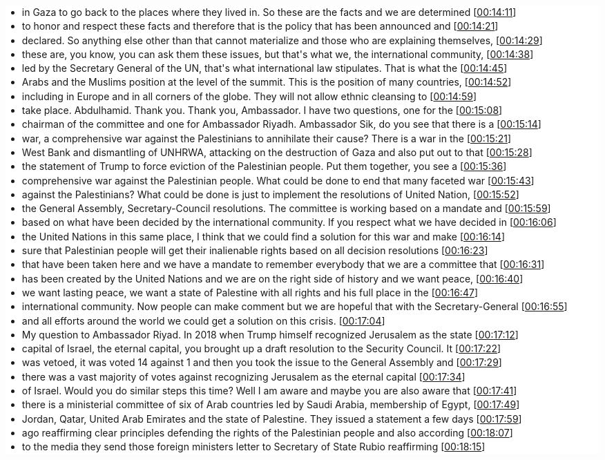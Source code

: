 *  in Gaza to go back to the places where they lived in. So these are the facts and we are determined [[00:14:11](https://www.youtube.com/watch?v=OhL2Ln6La3k&t=851.36s)]
*  to honor and respect these facts and therefore that is the policy that has been announced and [[00:14:21](https://www.youtube.com/watch?v=OhL2Ln6La3k&t=861.88s)]
*  declared. So anything else other than that cannot materialize and those who are explaining themselves, [[00:14:29](https://www.youtube.com/watch?v=OhL2Ln6La3k&t=869.48s)]
*  these are, you know, you can ask them these issues, but that's what we, the international community, [[00:14:38](https://www.youtube.com/watch?v=OhL2Ln6La3k&t=878.44s)]
*  led by the Secretary General of the UN, that's what international law stipulates. That is what the [[00:14:45](https://www.youtube.com/watch?v=OhL2Ln6La3k&t=885.92s)]
*  Arabs and the Muslims position at the level of the summit. This is the position of many countries, [[00:14:52](https://www.youtube.com/watch?v=OhL2Ln6La3k&t=892.9599999999999s)]
*  including in Europe and in all corners of the globe. They will not allow ethnic cleansing to [[00:14:59](https://www.youtube.com/watch?v=OhL2Ln6La3k&t=899.8399999999999s)]
*  take place. Abdulhamid. Thank you. Thank you, Ambassador. I have two questions, one for the [[00:15:08](https://www.youtube.com/watch?v=OhL2Ln6La3k&t=908.3199999999999s)]
*  chairman of the committee and one for Ambassador Riyadh. Ambassador Sik, do you see that there is a [[00:15:14](https://www.youtube.com/watch?v=OhL2Ln6La3k&t=914.16s)]
*  war, a comprehensive war against the Palestinians to annihilate their cause? There is a war in the [[00:15:21](https://www.youtube.com/watch?v=OhL2Ln6La3k&t=921.6s)]
*  West Bank and dismantling of UNHRWA, attacking on the destruction of Gaza and also put out to that [[00:15:28](https://www.youtube.com/watch?v=OhL2Ln6La3k&t=928.24s)]
*  the statement of Trump to force eviction of the Palestinian people. Put them together, you see a [[00:15:36](https://www.youtube.com/watch?v=OhL2Ln6La3k&t=936.52s)]
*  comprehensive war against the Palestinian people. What could be done to end that many faceted war [[00:15:43](https://www.youtube.com/watch?v=OhL2Ln6La3k&t=943.72s)]
*  against the Palestinians? What could be done is just to implement the resolutions of United Nation, [[00:15:52](https://www.youtube.com/watch?v=OhL2Ln6La3k&t=952.8s)]
*  the General Assembly, Secretary-Council resolutions. The committee is working based on a mandate and [[00:15:59](https://www.youtube.com/watch?v=OhL2Ln6La3k&t=959.76s)]
*  based on what have been decided by the international community. If you respect what we have decided in [[00:16:06](https://www.youtube.com/watch?v=OhL2Ln6La3k&t=966.88s)]
*  the United Nations in this same place, I think that we could find a solution for this war and make [[00:16:14](https://www.youtube.com/watch?v=OhL2Ln6La3k&t=974.2s)]
*  sure that Palestinian people will get their inalienable rights based on all decision resolutions [[00:16:23](https://www.youtube.com/watch?v=OhL2Ln6La3k&t=983.8000000000001s)]
*  that have been taken here and we have a mandate to remember everybody that we are a committee that [[00:16:31](https://www.youtube.com/watch?v=OhL2Ln6La3k&t=991.8000000000001s)]
*  has been created by the United Nations and we are on the right side of history and we want peace, [[00:16:40](https://www.youtube.com/watch?v=OhL2Ln6La3k&t=1000.36s)]
*  we want lasting peace, we want a state of Palestine with all rights and his full place in the [[00:16:47](https://www.youtube.com/watch?v=OhL2Ln6La3k&t=1007.92s)]
*  international community. Now people can make comment but we are hopeful that with the Secretary-General [[00:16:55](https://www.youtube.com/watch?v=OhL2Ln6La3k&t=1015.8399999999999s)]
*  and all efforts around the world we could get a solution on this crisis. [[00:17:04](https://www.youtube.com/watch?v=OhL2Ln6La3k&t=1024.84s)]
*  My question to Ambassador Riyad. In 2018 when Trump himself recognized Jerusalem as the state [[00:17:12](https://www.youtube.com/watch?v=OhL2Ln6La3k&t=1032.24s)]
*  capital of Israel, the eternal capital, you brought up a draft resolution to the Security Council. It [[00:17:22](https://www.youtube.com/watch?v=OhL2Ln6La3k&t=1042.4s)]
*  was vetoed, it was voted 14 against 1 and then you took the issue to the General Assembly and [[00:17:29](https://www.youtube.com/watch?v=OhL2Ln6La3k&t=1049.0s)]
*  there was a vast majority of votes against recognizing Jerusalem as the eternal capital [[00:17:34](https://www.youtube.com/watch?v=OhL2Ln6La3k&t=1054.92s)]
*  of Israel. Would you do similar steps this time? Well I am aware and maybe you are also aware that [[00:17:41](https://www.youtube.com/watch?v=OhL2Ln6La3k&t=1061.0800000000002s)]
*  there is a ministerial committee of six of Arab countries led by Saudi Arabia, membership of Egypt, [[00:17:49](https://www.youtube.com/watch?v=OhL2Ln6La3k&t=1069.8000000000002s)]
*  Jordan, Qatar, United Arab Emirates and the state of Palestine. They issued a statement a few days [[00:17:59](https://www.youtube.com/watch?v=OhL2Ln6La3k&t=1079.6799999999998s)]
*  ago reaffirming clear principles defending the rights of the Palestinian people and also according [[00:18:07](https://www.youtube.com/watch?v=OhL2Ln6La3k&t=1087.12s)]
*  to the media they send those foreign ministers letter to Secretary of State Rubio reaffirming [[00:18:15](https://www.youtube.com/watch?v=OhL2Ln6La3k&t=1095.24s)]